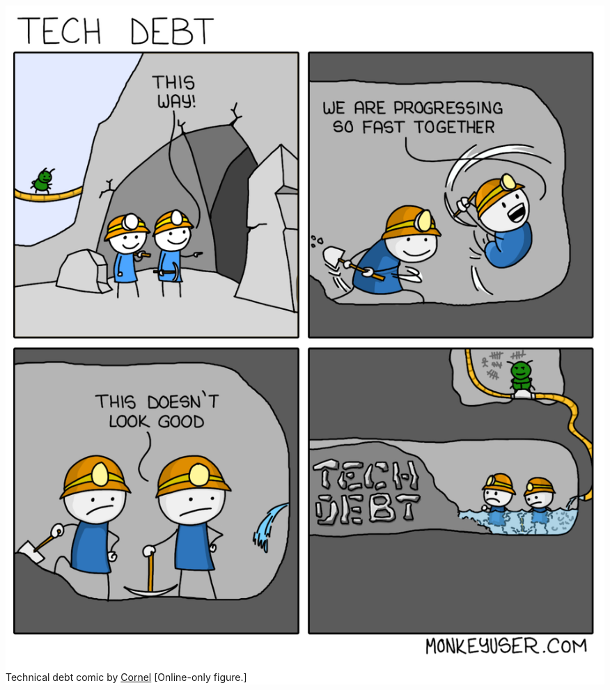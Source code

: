![A four panel comic labeled technical debt of two figures mining a tunnel. The figures are first making fast progress but then notice a water leak ahead. They realize that they are trapped by mining debris behind them they produced while tunneling that is labeled technical debt.](./img/22-techdebt-comic.png)

<figcaption>

Technical debt comic by [Cornel](https://www.monkeyuser.com/2018/tech-debt/) <span title="Online-only figure; not part of the printed book.">[Online-only figure.]</span>
